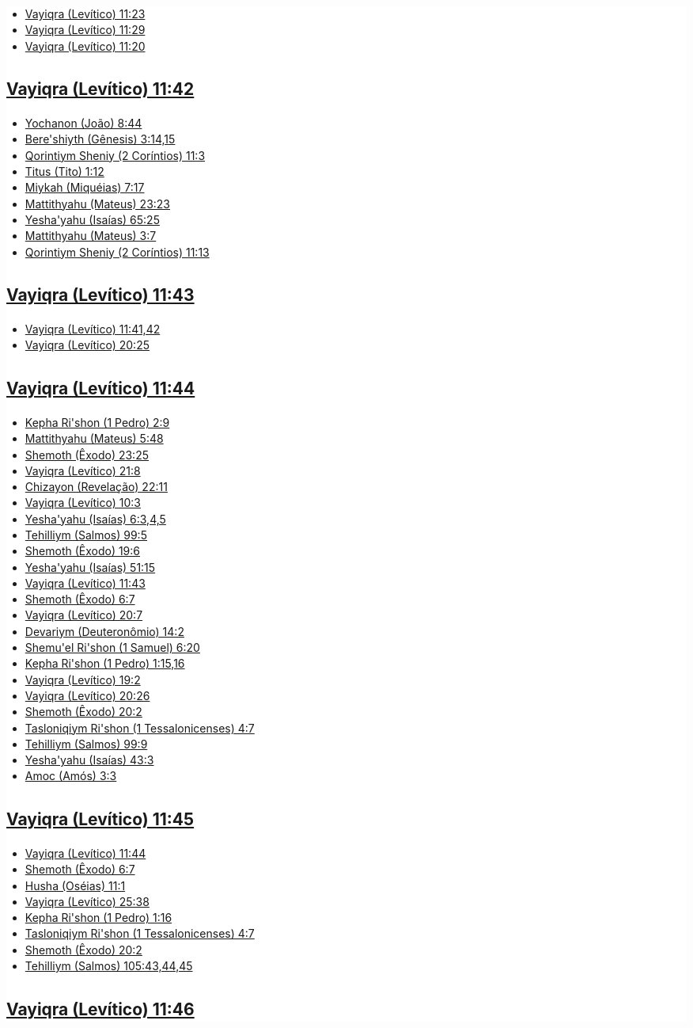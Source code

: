- [Vayiqra (Levítico) 11:23](https://bible.ozzuu.com/pt_yah/Lev/11#23)
- [Vayiqra (Levítico) 11:29](https://bible.ozzuu.com/pt_yah/Lev/11#29)
- [Vayiqra (Levítico) 11:20](https://bible.ozzuu.com/pt_yah/Lev/11#20)
<h2 id="42"><a href="https://bible.ozzuu.com/pt_yah/Lev/11#42" target="_blank">Vayiqra (Levítico) 11:42</a></h2>

- [Yochanon (João) 8:44](https://bible.ozzuu.com/pt_yah/Joh/8#44)
- [Bere'shiyth (Gênesis) 3:14,15](https://bible.ozzuu.com/pt_yah/Gen/3#14)
- [Qorintiym Sheniy (2 Coríntios) 11:3](https://bible.ozzuu.com/pt_yah/2Co/11#3)
- [Titus (Tito) 1:12](https://bible.ozzuu.com/pt_yah/Tit/1#12)
- [Miykah (Miquéias) 7:17](https://bible.ozzuu.com/pt_yah/Mic/7#17)
- [Mattithyahu (Mateus) 23:23](https://bible.ozzuu.com/pt_yah/Mat/23#23)
- [Yesha'yahu (Isaías) 65:25](https://bible.ozzuu.com/pt_yah/Isa/65#25)
- [Mattithyahu (Mateus) 3:7](https://bible.ozzuu.com/pt_yah/Mat/3#7)
- [Qorintiym Sheniy (2 Coríntios) 11:13](https://bible.ozzuu.com/pt_yah/2Co/11#13)
<h2 id="43"><a href="https://bible.ozzuu.com/pt_yah/Lev/11#43" target="_blank">Vayiqra (Levítico) 11:43</a></h2>

- [Vayiqra (Levítico) 11:41,42](https://bible.ozzuu.com/pt_yah/Lev/11#41)
- [Vayiqra (Levítico) 20:25](https://bible.ozzuu.com/pt_yah/Lev/20#25)
<h2 id="44"><a href="https://bible.ozzuu.com/pt_yah/Lev/11#44" target="_blank">Vayiqra (Levítico) 11:44</a></h2>

- [Kepha Ri'shon (1 Pedro) 2:9](https://bible.ozzuu.com/pt_yah/1Pe/2#9)
- [Mattithyahu (Mateus) 5:48](https://bible.ozzuu.com/pt_yah/Mat/5#48)
- [Shemoth (Êxodo) 23:25](https://bible.ozzuu.com/pt_yah/Exo/23#25)
- [Vayiqra (Levítico) 21:8](https://bible.ozzuu.com/pt_yah/Lev/21#8)
- [Chizayon (Revelação) 22:11](https://bible.ozzuu.com/pt_yah/Rev/22#11)
- [Vayiqra (Levítico) 10:3](https://bible.ozzuu.com/pt_yah/Lev/10#3)
- [Yesha'yahu (Isaías) 6:3,4,5](https://bible.ozzuu.com/pt_yah/Isa/6#3)
- [Tehilliym (Salmos) 99:5](https://bible.ozzuu.com/pt_yah/Psa/99#5)
- [Shemoth (Êxodo) 19:6](https://bible.ozzuu.com/pt_yah/Exo/19#6)
- [Yesha'yahu (Isaías) 51:15](https://bible.ozzuu.com/pt_yah/Isa/51#15)
- [Vayiqra (Levítico) 11:43](https://bible.ozzuu.com/pt_yah/Lev/11#43)
- [Shemoth (Êxodo) 6:7](https://bible.ozzuu.com/pt_yah/Exo/6#7)
- [Vayiqra (Levítico) 20:7](https://bible.ozzuu.com/pt_yah/Lev/20#7)
- [Devariym (Deuteronômio) 14:2](https://bible.ozzuu.com/pt_yah/Deu/14#2)
- [Shemu'el Ri'shon (1 Samuel) 6:20](https://bible.ozzuu.com/pt_yah/1Sm/6#20)
- [Kepha Ri'shon (1 Pedro) 1:15,16](https://bible.ozzuu.com/pt_yah/1Pe/1#15)
- [Vayiqra (Levítico) 19:2](https://bible.ozzuu.com/pt_yah/Lev/19#2)
- [Vayiqra (Levítico) 20:26](https://bible.ozzuu.com/pt_yah/Lev/20#26)
- [Shemoth (Êxodo) 20:2](https://bible.ozzuu.com/pt_yah/Exo/20#2)
- [Tasloniqiym Ri'shon (1 Tessalonicenses) 4:7](https://bible.ozzuu.com/pt_yah/1Th/4#7)
- [Tehilliym (Salmos) 99:9](https://bible.ozzuu.com/pt_yah/Psa/99#9)
- [Yesha'yahu (Isaías) 43:3](https://bible.ozzuu.com/pt_yah/Isa/43#3)
- [Amoc (Amós) 3:3](https://bible.ozzuu.com/pt_yah/Am/3#3)
<h2 id="45"><a href="https://bible.ozzuu.com/pt_yah/Lev/11#45" target="_blank">Vayiqra (Levítico) 11:45</a></h2>

- [Vayiqra (Levítico) 11:44](https://bible.ozzuu.com/pt_yah/Lev/11#44)
- [Shemoth (Êxodo) 6:7](https://bible.ozzuu.com/pt_yah/Exo/6#7)
- [Husha (Oséias) 11:1](https://bible.ozzuu.com/pt_yah/Hos/11#1)
- [Vayiqra (Levítico) 25:38](https://bible.ozzuu.com/pt_yah/Lev/25#38)
- [Kepha Ri'shon (1 Pedro) 1:16](https://bible.ozzuu.com/pt_yah/1Pe/1#16)
- [Tasloniqiym Ri'shon (1 Tessalonicenses) 4:7](https://bible.ozzuu.com/pt_yah/1Th/4#7)
- [Shemoth (Êxodo) 20:2](https://bible.ozzuu.com/pt_yah/Exo/20#2)
- [Tehilliym (Salmos) 105:43,44,45](https://bible.ozzuu.com/pt_yah/Psa/105#43)
<h2 id="46"><a href="https://bible.ozzuu.com/pt_yah/Lev/11#46" target="_blank">Vayiqra (Levítico) 11:46</a></h2>
